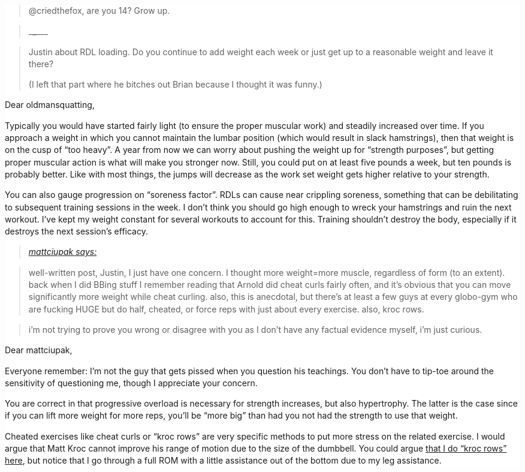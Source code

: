 > @criedthefox, are you 14? Grow up.
  
> \___\___\___
  
> Justin about RDL loading. Do you continue to add weight each week or just get up to a reasonable weight and leave it there? </p>
(I left that part where he bitches out Brian because I thought it was funny.)
  
Dear oldmansquatting,
  

  
Typically you would have started fairly light (to ensure the proper muscular work) and steadily increased over time. If you approach a weight in which you cannot maintain the lumbar position (which would result in slack hamstrings), then that weight is on the cusp of &#8220;too heavy&#8221;. A year from now we can worry about pushing the weight up for &#8220;strength purposes&#8221;, but getting proper muscular action is what will make you stronger now. Still, you could put on at least five pounds a week, but ten pounds is probably better. Like with most things, the jumps will decrease as the work set weight gets higher relative to your strength.
  

  
You can also gauge progression on &#8220;soreness factor&#8221;. RDLs can cause near crippling soreness, something that can be debilitating to subsequent training sessions in the week. I don&#8217;t think you should go high enough to wreck your hamstrings and ruin the next workout. I&#8217;ve kept my weight constant for several workouts to account for this. Training shouldn&#8217;t destroy the body, especially if it destroys the next session&#8217;s efficacy.
  


> _<a href="/blog/2012/02/contraction-vs-moving-weight/#comment-22649" target="_blank">mattciupak says:</a>_ 
  
> 
  
> well-written post, Justin, I just have one concern. I thought more weight=more muscle, regardless of form (to an extent). back when I did BBing stuff I remember reading that Arnold did cheat curls fairly often, and it’s obvious that you can move significantly more weight while cheat curling. also, this is anecdotal, but there’s at least a few guys at every globo-gym who are fucking HUGE but do half, cheated, or force reps with just about every exercise. also, kroc rows.
  
> i’m not trying to prove you wrong or disagree with you as I don’t have any factual evidence myself, i’m just curious.

Dear mattciupak,
  

  
Everyone remember: I&#8217;m not the guy that gets pissed when you question his teachings. You don&#8217;t have to tip-toe around the sensitivity of questioning me, though I appreciate your concern.
  

  
You are correct in that progressive overload is necessary for strength increases, but also hypertrophy. The latter is the case since if you can lift more weight for more reps, you&#8217;ll be &#8220;more big&#8221; than had you not had the strength to use that weight.
  

  
Cheated exercises like cheat curls or &#8220;kroc rows&#8221; are very specific methods to put more stress on the related exercise. I would argue that Matt Kroc cannot improve his range of motion due to the size of the dumbbell. You could argue <a href="http://youtu.be/WEwH2SPxv6k" target="_blank">that I do &#8220;kroc rows&#8221; here</a>, but notice that I go through a full ROM with a little assistance out of the bottom due to my leg assistance.
  